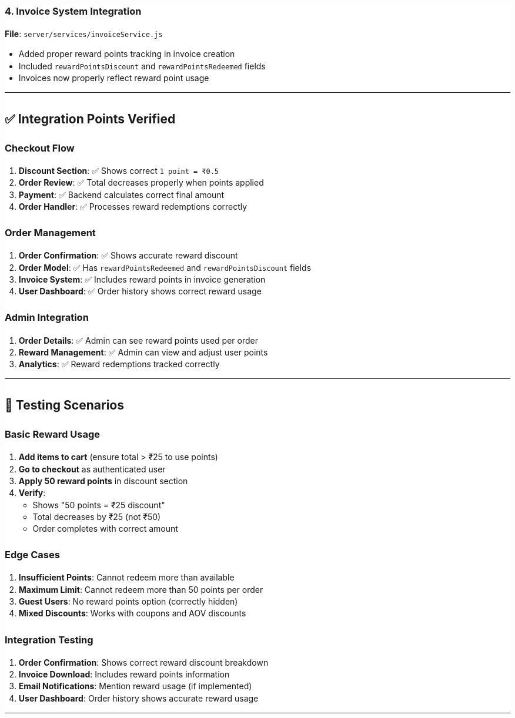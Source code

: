 ### **4. Invoice System Integration**
**File**: `server/services/invoiceService.js`
- Added proper reward points tracking in invoice creation
- Included `rewardPointsDiscount` and `rewardPointsRedeemed` fields
- Invoices now properly reflect reward point usage

---

## ✅ **Integration Points Verified**

### **Checkout Flow**
1. **Discount Section**: ✅ Shows correct `1 point = ₹0.5`
2. **Order Review**: ✅ Total decreases properly when points applied
3. **Payment**: ✅ Backend calculates correct final amount
4. **Order Handler**: ✅ Processes reward redemptions correctly

### **Order Management**
1. **Order Confirmation**: ✅ Shows accurate reward discount
2. **Order Model**: ✅ Has `rewardPointsRedeemed` and `rewardPointsDiscount` fields
3. **Invoice System**: ✅ Includes reward points in invoice generation
4. **User Dashboard**: ✅ Order history shows correct reward usage

### **Admin Integration**
1. **Order Details**: ✅ Admin can see reward points used per order
2. **Reward Management**: ✅ Admin can view and adjust user points
3. **Analytics**: ✅ Reward redemptions tracked correctly

---

## 🧪 **Testing Scenarios**

### **Basic Reward Usage**
1. **Add items to cart** (ensure total > ₹25 to use points)
2. **Go to checkout** as authenticated user
3. **Apply 50 reward points** in discount section
4. **Verify**: 
   - Shows "50 points = ₹25 discount"
   - Total decreases by ₹25 (not ₹50)
   - Order completes with correct amount

### **Edge Cases**
1. **Insufficient Points**: Cannot redeem more than available
2. **Maximum Limit**: Cannot redeem more than 50 points per order
3. **Guest Users**: No reward points option (correctly hidden)
4. **Mixed Discounts**: Works with coupons and AOV discounts

### **Integration Testing**
1. **Order Confirmation**: Shows correct reward discount breakdown
2. **Invoice Download**: Includes reward points information
3. **Email Notifications**: Mention reward usage (if implemented)
4. **User Dashboard**: Order history shows accurate reward usage

---